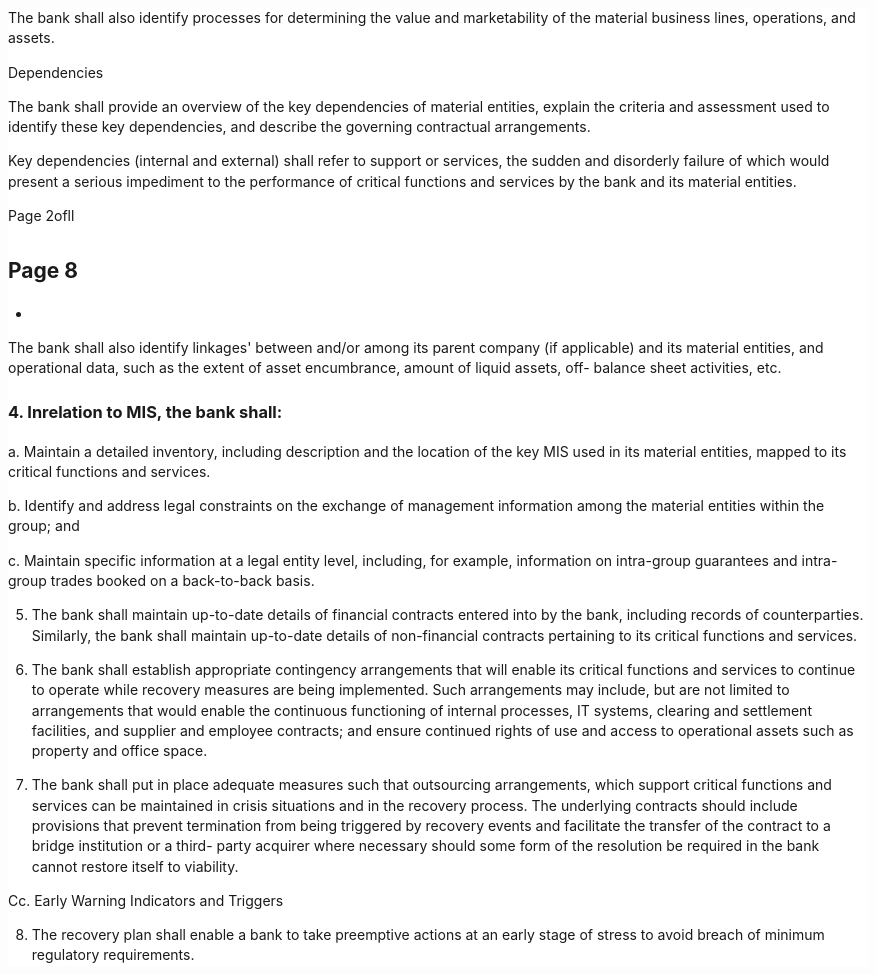 The bank shall also identify processes for determining the value and marketability of the material business lines, operations, and assets.

Dependencies

The bank shall provide an overview of the key dependencies of material entities, explain the criteria and assessment used to identify these key dependencies, and describe the governing contractual arrangements.

Key dependencies (internal and external) shall refer to support or services, the sudden and disorderly failure of which would present a serious impediment to the performance of critical functions and services by the bank and its material entities.

Page 2ofll

## Page 8

-

The bank shall also identify linkages' between and/or among its parent company (if applicable) and its material entities, and operational data, such as the extent of asset encumbrance, amount of liquid assets, off- balance sheet activities, etc.

### 4. Inrelation to MIS, the bank shall:

a. Maintain a detailed inventory, including description and the location of the key MIS used in its material entities, mapped to its critical functions and services.

b. Identify and address legal constraints on the exchange of management information among the material entities within the group; and

c. Maintain specific information at a legal entity level, including, for example, information on intra-group guarantees and intra-group trades booked on a back-to-back basis.

5. The bank shall maintain up-to-date details of financial contracts entered into by the bank, including records of counterparties. Similarly, the bank shall maintain up-to-date details of non-financial contracts pertaining to its critical functions and services.

6. The bank shall establish appropriate contingency arrangements that will enable its critical functions and services to continue to operate while recovery measures are being implemented. Such arrangements may include, but are not limited to arrangements that would enable the continuous functioning of internal processes, IT systems, clearing and settlement facilities, and supplier and employee contracts; and ensure continued rights of use and access to operational assets such as property and office space.

7. The bank shall put in place adequate measures such that outsourcing arrangements, which support critical functions and services can be maintained in crisis situations and in the recovery process. The underlying contracts should include provisions that prevent termination from being triggered by recovery events and facilitate the transfer of the contract to a bridge institution or a third- party acquirer where necessary should some form of the resolution be required in the bank cannot restore itself to viability.

Cc. Early Warning Indicators and Triggers

8. The recovery plan shall enable a bank to take preemptive actions at an early stage of stress to avoid breach of minimum regulatory requirements.
